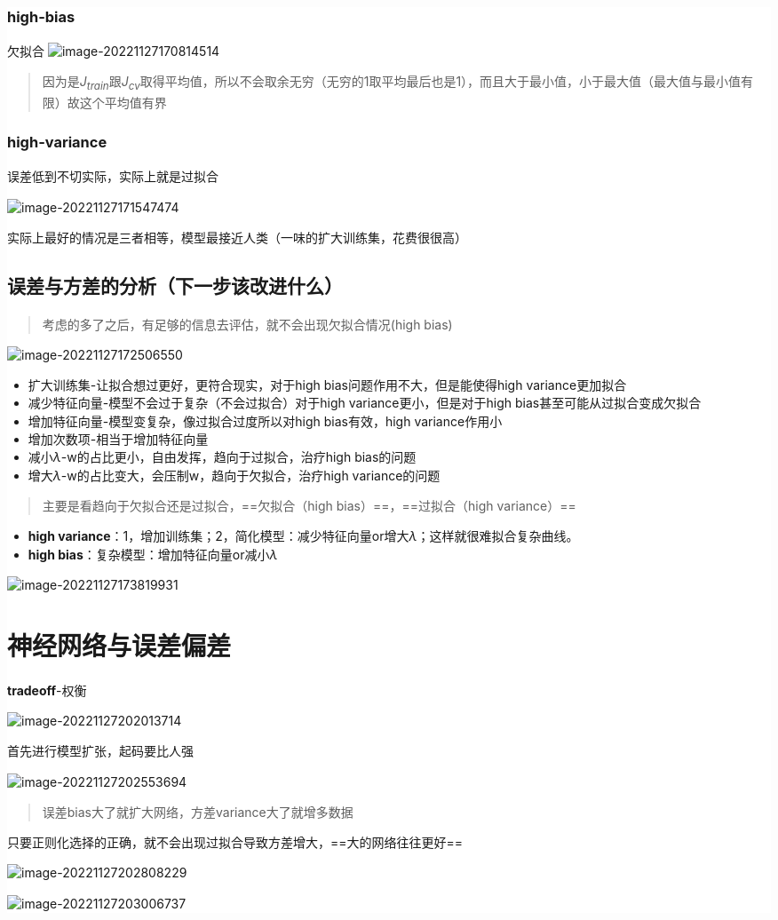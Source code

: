 ### **high-bias**
欠拟合
![image-20221127170814514](image-20221127170814514.png)

> 因为是$J_{train}$跟$J_{cv}$取得平均值，所以不会取余无穷（无穷的1取平均最后也是1），而且大于最小值，小于最大值（最大值与最小值有限）故这个平均值有界

### **high-variance**

误差低到不切实际，实际上就是过拟合

![image-20221127171547474](image-20221127171547474.png)

实际上最好的情况是三者相等，模型最接近人类（一味的扩大训练集，花费很很高）

## 误差与方差的分析（下一步该改进什么）

> 考虑的多了之后，有足够的信息去评估，就不会出现欠拟合情况(high bias)

![image-20221127172506550](image-20221127172506550.png)

- 扩大训练集-让拟合想过更好，更符合现实，对于high bias问题作用不大，但是能使得high variance更加拟合
- 减少特征向量-模型不会过于复杂（不会过拟合）对于high variance更小，但是对于high bias甚至可能从过拟合变成欠拟合
- 增加特征向量-模型变复杂，像过拟合过度所以对high bias有效，high variance作用小
- 增加次数项-相当于增加特征向量
- 减小$\lambda$-w的占比更小，自由发挥，趋向于过拟合，治疗high bias的问题
- 增大$\lambda$-w的占比变大，会压制w，趋向于欠拟合，治疗high variance的问题

> 主要是看趋向于欠拟合还是过拟合，==欠拟合（high bias）==，==过拟合（high variance）==

- **high variance**：1，增加训练集；2，简化模型：减少特征向量or增大$\lambda$；这样就很难拟合复杂曲线。
- **high bias**：复杂模型：增加特征向量or减小$\lambda$

![image-20221127173819931](image-20221127173819931.png)

# 神经网络与误差偏差

**tradeoff**-权衡

![image-20221127202013714](image-20221127202013714.png)

首先进行模型扩张，起码要比人强

![image-20221127202553694](image-20221127202553694.png)

> 误差bias大了就扩大网络，方差variance大了就增多数据

只要正则化选择的正确，就不会出现过拟合导致方差增大，==大的网络往往更好==

![image-20221127202808229](image-20221127202808229.png)

![image-20221127203006737](image-20221127203006737.png)
